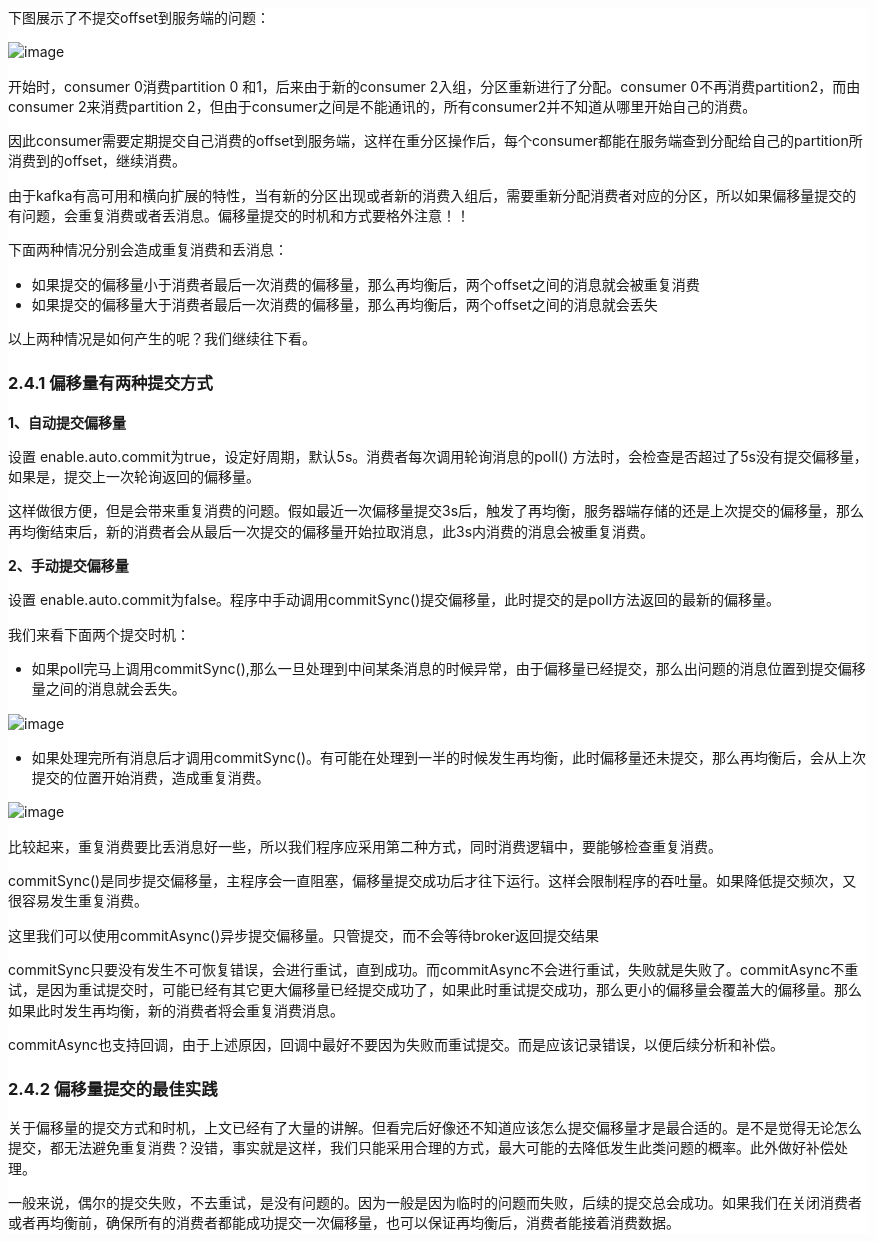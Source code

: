 下图展示了不提交offset到服务端的问题：


![image](images/https://mmbiz.qpic.cn/mmbiz_jpg/UdK9ByfMT2O97piaBAkbLvms7mTItc3GmcJ3ibW26cdA9HYBPAS00Azia4DNfEkMbNc7mia1t8NEOoWibO4baM4RzmQ/640?tp=webp&wxfrom=5&wx_lazy=1&wx_co=1)

开始时，consumer 0消费partition 0 和1，后来由于新的consumer 2入组，分区重新进行了分配。consumer 0不再消费partition2，而由consumer 2来消费partition 2，但由于consumer之间是不能通讯的，所有consumer2并不知道从哪里开始自己的消费。

因此consumer需要定期提交自己消费的offset到服务端，这样在重分区操作后，每个consumer都能在服务端查到分配给自己的partition所消费到的offset，继续消费。

由于kafka有高可用和横向扩展的特性，当有新的分区出现或者新的消费入组后，需要重新分配消费者对应的分区，所以如果偏移量提交的有问题，会重复消费或者丢消息。偏移量提交的时机和方式要格外注意！！

下面两种情况分别会造成重复消费和丢消息：

*   如果提交的偏移量小于消费者最后一次消费的偏移量，那么再均衡后，两个offset之间的消息就会被重复消费
*   如果提交的偏移量大于消费者最后一次消费的偏移量，那么再均衡后，两个offset之间的消息就会丢失

以上两种情况是如何产生的呢？我们继续往下看。

### 2.4.1 偏移量有两种提交方式

**1、自动提交偏移量**

设置 enable.auto.commit为true，设定好周期，默认5s。消费者每次调用轮询消息的poll() 方法时，会检查是否超过了5s没有提交偏移量，如果是，提交上一次轮询返回的偏移量。

这样做很方便，但是会带来重复消费的问题。假如最近一次偏移量提交3s后，触发了再均衡，服务器端存储的还是上次提交的偏移量，那么再均衡结束后，新的消费者会从最后一次提交的偏移量开始拉取消息，此3s内消费的消息会被重复消费。

**2、手动提交偏移量**

设置 enable.auto.commit为false。程序中手动调用commitSync()提交偏移量，此时提交的是poll方法返回的最新的偏移量。

我们来看下面两个提交时机：

*   如果poll完马上调用commitSync(),那么一旦处理到中间某条消息的时候异常，由于偏移量已经提交，那么出问题的消息位置到提交偏移量之间的消息就会丢失。


![image](images/http://upload-images.jianshu.io/upload_images/16241060-3e03d55d0fba891f.jpg?imageMogr2/auto-orient/strip%7CimageView2/2/w/1240)

*   如果处理完所有消息后才调用commitSync()。有可能在处理到一半的时候发生再均衡，此时偏移量还未提交，那么再均衡后，会从上次提交的位置开始消费，造成重复消费。


![image](images/http://upload-images.jianshu.io/upload_images/16241060-bc84d94aeed14fb6.jpg?imageMogr2/auto-orient/strip%7CimageView2/2/w/1240)

比较起来，重复消费要比丢消息好一些，所以我们程序应采用第二种方式，同时消费逻辑中，要能够检查重复消费。

commitSync()是同步提交偏移量，主程序会一直阻塞，偏移量提交成功后才往下运行。这样会限制程序的吞吐量。如果降低提交频次，又很容易发生重复消费。

这里我们可以使用commitAsync()异步提交偏移量。只管提交，而不会等待broker返回提交结果

commitSync只要没有发生不可恢复错误，会进行重试，直到成功。而commitAsync不会进行重试，失败就是失败了。commitAsync不重试，是因为重试提交时，可能已经有其它更大偏移量已经提交成功了，如果此时重试提交成功，那么更小的偏移量会覆盖大的偏移量。那么如果此时发生再均衡，新的消费者将会重复消费消息。

commitAsync也支持回调，由于上述原因，回调中最好不要因为失败而重试提交。而是应该记录错误，以便后续分析和补偿。

### 2.4.2 偏移量提交的最佳实践

关于偏移量的提交方式和时机，上文已经有了大量的讲解。但看完后好像还不知道应该怎么提交偏移量才是最合适的。是不是觉得无论怎么提交，都无法避免重复消费？没错，事实就是这样，我们只能采用合理的方式，最大可能的去降低发生此类问题的概率。此外做好补偿处理。

一般来说，偶尔的提交失败，不去重试，是没有问题的。因为一般是因为临时的问题而失败，后续的提交总会成功。如果我们在关闭消费者或者再均衡前，确保所有的消费者都能成功提交一次偏移量，也可以保证再均衡后，消费者能接着消费数据。
